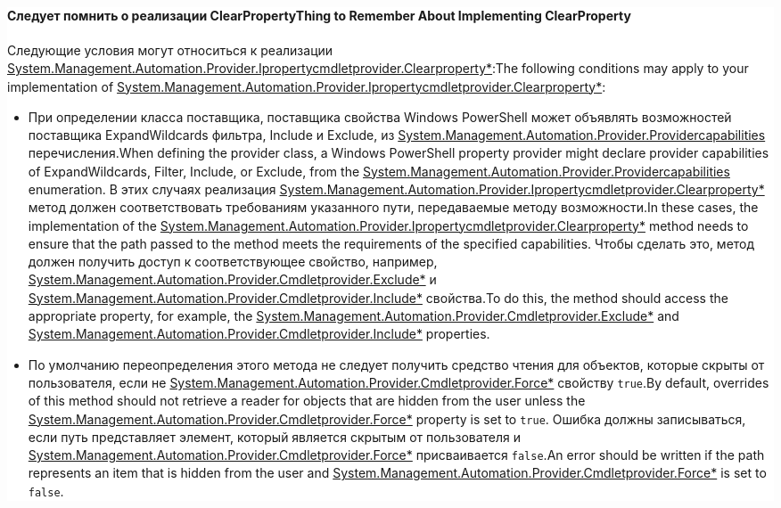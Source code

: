 

#### <a name="thing-to-remember-about-implementing-clearproperty"></a><span data-ttu-id="f589c-185">Следует помнить о реализации ClearProperty</span><span class="sxs-lookup"><span data-stu-id="f589c-185">Thing to Remember About Implementing ClearProperty</span></span>

<span data-ttu-id="f589c-186">Следующие условия могут относиться к реализации [System.Management.Automation.Provider.Ipropertycmdletprovider.Clearproperty\*](/dotnet/api/System.Management.Automation.Provider.IPropertyCmdletProvider.ClearProperty):</span><span class="sxs-lookup"><span data-stu-id="f589c-186">The following conditions may apply to your implementation of [System.Management.Automation.Provider.Ipropertycmdletprovider.Clearproperty\*](/dotnet/api/System.Management.Automation.Provider.IPropertyCmdletProvider.ClearProperty):</span></span>

- <span data-ttu-id="f589c-187">При определении класса поставщика, поставщика свойства Windows PowerShell может объявлять возможностей поставщика ExpandWildcards фильтра, Include и Exclude, из [System.Management.Automation.Provider.Providercapabilities](/dotnet/api/System.Management.Automation.Provider.ProviderCapabilities) перечисления.</span><span class="sxs-lookup"><span data-stu-id="f589c-187">When defining the provider class, a Windows PowerShell property provider might declare provider capabilities of ExpandWildcards, Filter, Include, or Exclude, from the [System.Management.Automation.Provider.Providercapabilities](/dotnet/api/System.Management.Automation.Provider.ProviderCapabilities) enumeration.</span></span> <span data-ttu-id="f589c-188">В этих случаях реализация [System.Management.Automation.Provider.Ipropertycmdletprovider.Clearproperty\*](/dotnet/api/System.Management.Automation.Provider.IPropertyCmdletProvider.ClearProperty) метод должен соответствовать требованиям указанного пути, передаваемые методу возможности.</span><span class="sxs-lookup"><span data-stu-id="f589c-188">In these cases, the implementation of the [System.Management.Automation.Provider.Ipropertycmdletprovider.Clearproperty\*](/dotnet/api/System.Management.Automation.Provider.IPropertyCmdletProvider.ClearProperty) method needs to ensure that the path passed to the method meets the requirements of the specified capabilities.</span></span> <span data-ttu-id="f589c-189">Чтобы сделать это, метод должен получить доступ к соответствующее свойство, например, [System.Management.Automation.Provider.Cmdletprovider.Exclude\*](/dotnet/api/System.Management.Automation.Provider.CmdletProvider.Exclude) и [ System.Management.Automation.Provider.Cmdletprovider.Include\*](/dotnet/api/System.Management.Automation.Provider.CmdletProvider.Include) свойства.</span><span class="sxs-lookup"><span data-stu-id="f589c-189">To do this, the method should access the appropriate property, for example, the [System.Management.Automation.Provider.Cmdletprovider.Exclude\*](/dotnet/api/System.Management.Automation.Provider.CmdletProvider.Exclude) and [System.Management.Automation.Provider.Cmdletprovider.Include\*](/dotnet/api/System.Management.Automation.Provider.CmdletProvider.Include) properties.</span></span>

- <span data-ttu-id="f589c-190">По умолчанию переопределения этого метода не следует получить средство чтения для объектов, которые скрыты от пользователя, если не [System.Management.Automation.Provider.Cmdletprovider.Force\*](/dotnet/api/System.Management.Automation.Provider.CmdletProvider.Force) свойству `true`.</span><span class="sxs-lookup"><span data-stu-id="f589c-190">By default, overrides of this method should not retrieve a reader for objects that are hidden from the user unless the [System.Management.Automation.Provider.Cmdletprovider.Force\*](/dotnet/api/System.Management.Automation.Provider.CmdletProvider.Force) property is set to `true`.</span></span> <span data-ttu-id="f589c-191">Ошибка должны записываться, если путь представляет элемент, который является скрытым от пользователя и [System.Management.Automation.Provider.Cmdletprovider.Force\*](/dotnet/api/System.Management.Automation.Provider.CmdletProvider.Force) присваивается `false`.</span><span class="sxs-lookup"><span data-stu-id="f589c-191">An error should be written if the path represents an item that is hidden from the user and [System.Management.Automation.Provider.Cmdletprovider.Force\*](/dotnet/api/System.Management.Automation.Provider.CmdletProvider.Force) is set to `false`.</span></span>
